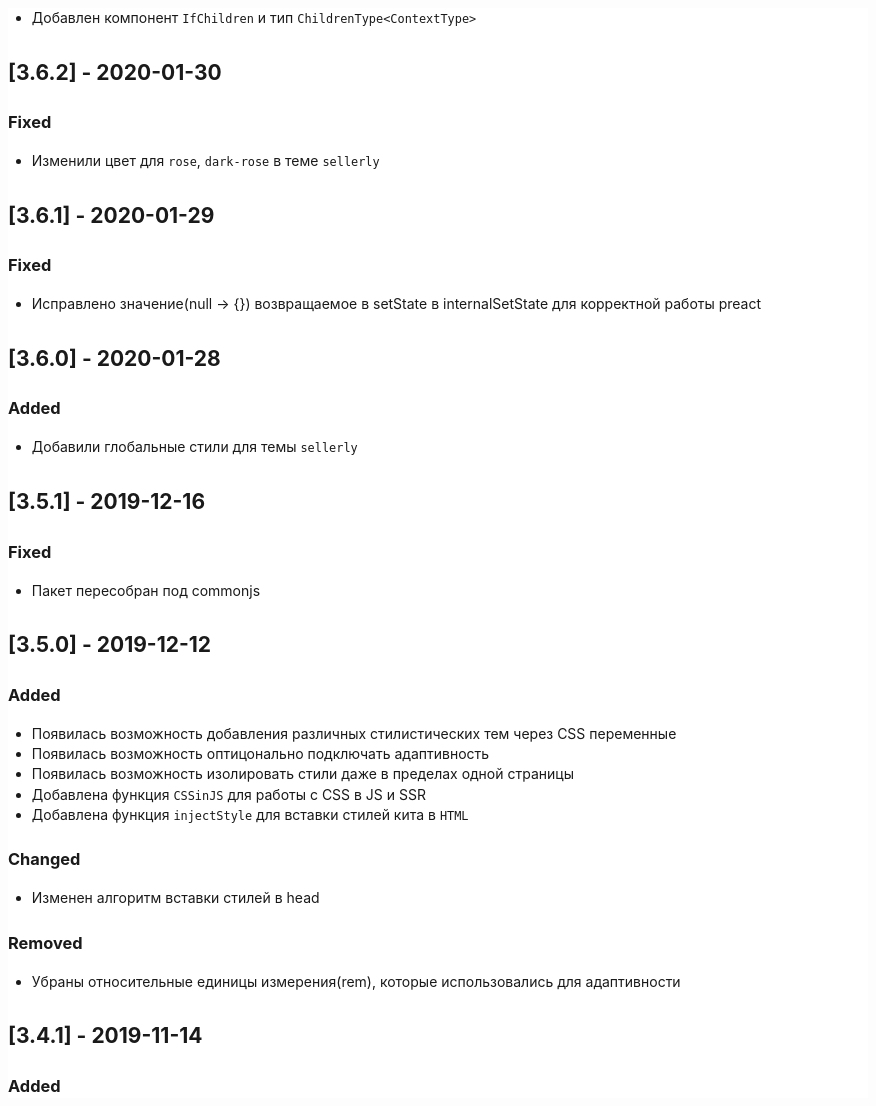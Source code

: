 - Добавлен компонент `IfChildren` и тип `ChildrenType<ContextType>`

## [3.6.2] - 2020-01-30

### Fixed

- Изменили цвет для `rose`, `dark-rose` в теме `sellerly`

## [3.6.1] - 2020-01-29

### Fixed

- Исправлено значение(null -> {}) возвращаемое в setState в internalSetState для корректной работы preact

## [3.6.0] - 2020-01-28

### Added

- Добавили глобальные стили для темы `sellerly`

## [3.5.1] - 2019-12-16

### Fixed

- Пакет пересобран под commonjs

## [3.5.0] - 2019-12-12

### Added

- Появилась возможность добавления различных стилистических тем через CSS переменные
- Появилась возможность оптицонально подключать адаптивность
- Появилась возможность изолировать стили даже в пределах одной страницы
- Добавлена функция `CSSinJS` для работы с CSS в JS и SSR
- Добавлена функция `injectStyle` для вставки стилей кита в `HTML`

### Changed

- Изменен алгоритм вставки стилей в head

### Removed

- Убраны относительные единицы измерения(rem), которые использовались для адаптивности

## [3.4.1] - 2019-11-14

### Added
